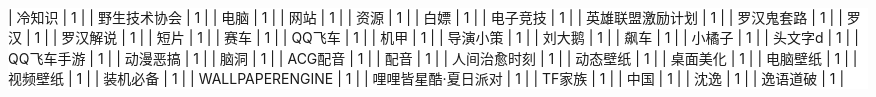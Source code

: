 | 冷知识 | 1 |
| 野生技术协会 | 1 |
| 电脑 | 1 |
| 网站 | 1 |
| 资源 | 1 |
| 白嫖 | 1 |
| 电子竞技 | 1 |
| 英雄联盟激励计划 | 1 |
| 罗汉鬼套路 | 1 |
| 罗汉 | 1 |
| 罗汉解说 | 1 |
| 短片 | 1 |
| 赛车 | 1 |
| QQ飞车 | 1 |
| 机甲 | 1 |
| 导演小策 | 1 |
| 刘大鹅 | 1 |
| 飙车 | 1 |
| 小橘子 | 1 |
| 头文字d | 1 |
| QQ飞车手游 | 1 |
| 动漫恶搞 | 1 |
| 脑洞 | 1 |
| ACG配音 | 1 |
| 配音 | 1 |
| 人间治愈时刻 | 1 |
| 动态壁纸 | 1 |
| 桌面美化 | 1 |
| 电脑壁纸 | 1 |
| 视频壁纸 | 1 |
| 装机必备 | 1 |
| WALLPAPERENGINE | 1 |
| 哩哩皆星酷·夏日派对 | 1 |
| TF家族 | 1 |
| 中国 | 1 |
| 沈逸 | 1 |
| 逸语道破 | 1 |